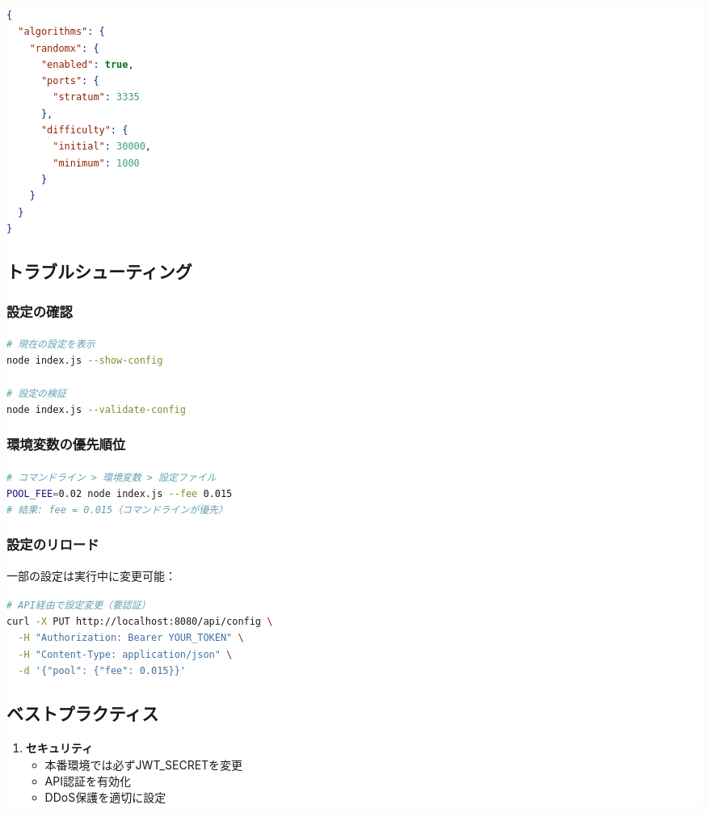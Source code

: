 ```json
{
  "algorithms": {
    "randomx": {
      "enabled": true,
      "ports": {
        "stratum": 3335
      },
      "difficulty": {
        "initial": 30000,
        "minimum": 1000
      }
    }
  }
}
```

## トラブルシューティング

### 設定の確認

```bash
# 現在の設定を表示
node index.js --show-config

# 設定の検証
node index.js --validate-config
```

### 環境変数の優先順位

```bash
# コマンドライン > 環境変数 > 設定ファイル
POOL_FEE=0.02 node index.js --fee 0.015
# 結果: fee = 0.015（コマンドラインが優先）
```

### 設定のリロード

一部の設定は実行中に変更可能：

```bash
# API経由で設定変更（要認証）
curl -X PUT http://localhost:8080/api/config \
  -H "Authorization: Bearer YOUR_TOKEN" \
  -H "Content-Type: application/json" \
  -d '{"pool": {"fee": 0.015}}'
```

## ベストプラクティス

1. **セキュリティ**
   - 本番環境では必ずJWT_SECRETを変更
   - API認証を有効化
   - DDoS保護を適切に設定

